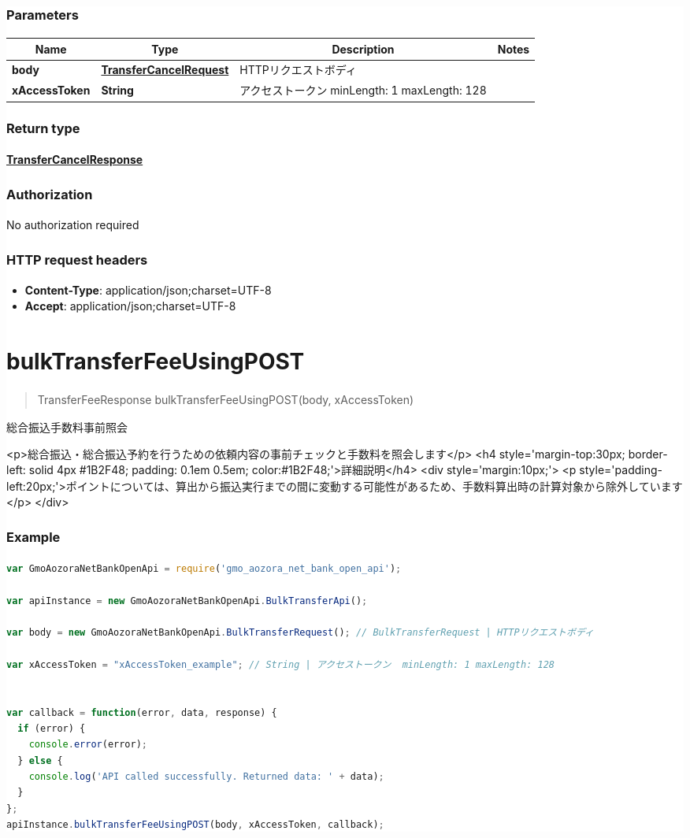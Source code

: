 ### Parameters

Name | Type | Description  | Notes
------------- | ------------- | ------------- | -------------
 **body** | [**TransferCancelRequest**](TransferCancelRequest.md)| HTTPリクエストボディ | 
 **xAccessToken** | **String**| アクセストークン  minLength: 1 maxLength: 128  | 

### Return type

[**TransferCancelResponse**](TransferCancelResponse.md)

### Authorization

No authorization required

### HTTP request headers

 - **Content-Type**: application/json;charset=UTF-8
 - **Accept**: application/json;charset=UTF-8

<a name="bulkTransferFeeUsingPOST"></a>
# **bulkTransferFeeUsingPOST**
> TransferFeeResponse bulkTransferFeeUsingPOST(body, xAccessToken)

総合振込手数料事前照会

&lt;p&gt;総合振込・総合振込予約を行うための依頼内容の事前チェックと手数料を照会します&lt;/p&gt; &lt;h4 style&#x3D;&#39;margin-top:30px; border-left: solid 4px #1B2F48; padding: 0.1em 0.5em; color:#1B2F48;&#39;&gt;詳細説明&lt;/h4&gt; &lt;div style&#x3D;&#39;margin:10px;&#39;&gt;   &lt;p style&#x3D;&#39;padding-left:20px;&#39;&gt;ポイントについては、算出から振込実行までの間に変動する可能性があるため、手数料算出時の計算対象から除外しています&lt;/p&gt; &lt;/div&gt; 

### Example
```javascript
var GmoAozoraNetBankOpenApi = require('gmo_aozora_net_bank_open_api');

var apiInstance = new GmoAozoraNetBankOpenApi.BulkTransferApi();

var body = new GmoAozoraNetBankOpenApi.BulkTransferRequest(); // BulkTransferRequest | HTTPリクエストボディ

var xAccessToken = "xAccessToken_example"; // String | アクセストークン  minLength: 1 maxLength: 128 


var callback = function(error, data, response) {
  if (error) {
    console.error(error);
  } else {
    console.log('API called successfully. Returned data: ' + data);
  }
};
apiInstance.bulkTransferFeeUsingPOST(body, xAccessToken, callback);
```
